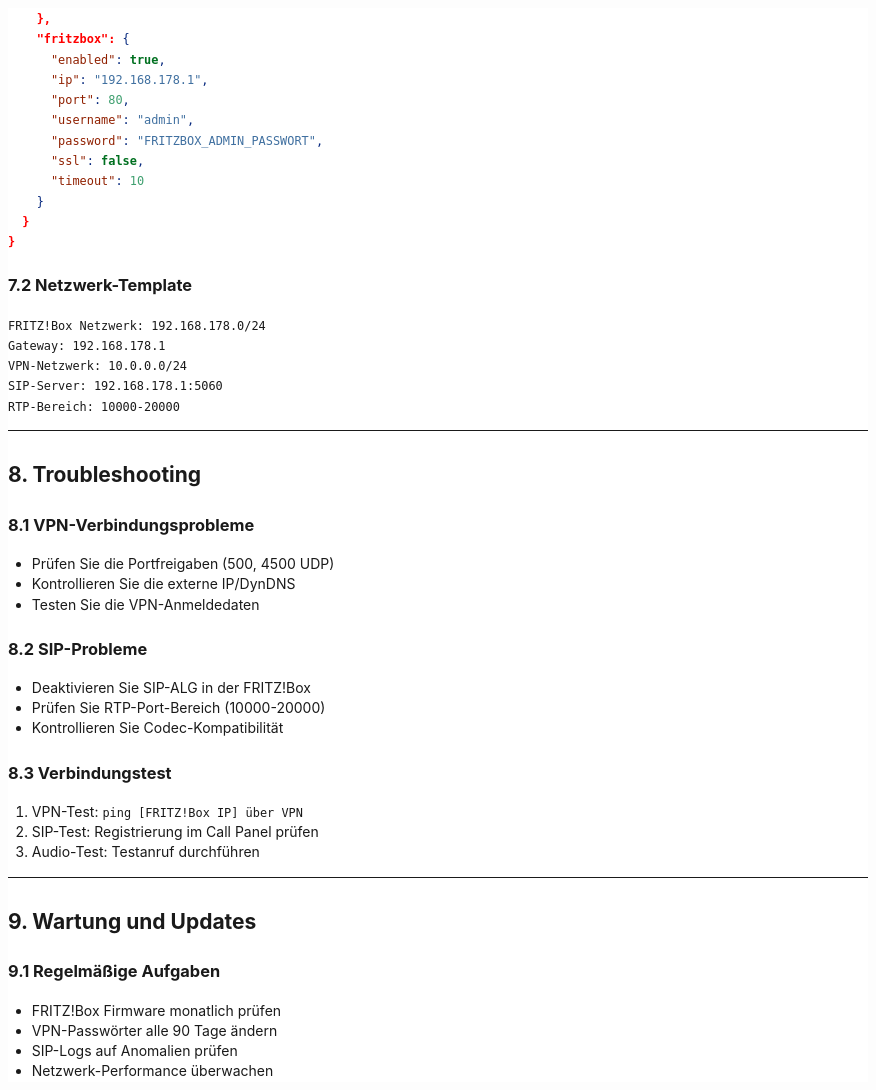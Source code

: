 ```json
    },
    "fritzbox": {
      "enabled": true,
      "ip": "192.168.178.1",
      "port": 80,
      "username": "admin",
      "password": "FRITZBOX_ADMIN_PASSWORT",
      "ssl": false,
      "timeout": 10
    }
  }
}
```

### 7.2 Netzwerk-Template
```
FRITZ!Box Netzwerk: 192.168.178.0/24
Gateway: 192.168.178.1
VPN-Netzwerk: 10.0.0.0/24
SIP-Server: 192.168.178.1:5060
RTP-Bereich: 10000-20000
```

---

## 8. Troubleshooting

### 8.1 VPN-Verbindungsprobleme
- Prüfen Sie die Portfreigaben (500, 4500 UDP)
- Kontrollieren Sie die externe IP/DynDNS
- Testen Sie die VPN-Anmeldedaten

### 8.2 SIP-Probleme
- Deaktivieren Sie SIP-ALG in der FRITZ!Box
- Prüfen Sie RTP-Port-Bereich (10000-20000)
- Kontrollieren Sie Codec-Kompatibilität

### 8.3 Verbindungstest
1. VPN-Test: `ping [FRITZ!Box IP] über VPN`
2. SIP-Test: Registrierung im Call Panel prüfen
3. Audio-Test: Testanruf durchführen

---

## 9. Wartung und Updates

### 9.1 Regelmäßige Aufgaben
- FRITZ!Box Firmware monatlich prüfen
- VPN-Passwörter alle 90 Tage ändern
- SIP-Logs auf Anomalien prüfen
- Netzwerk-Performance überwachen
